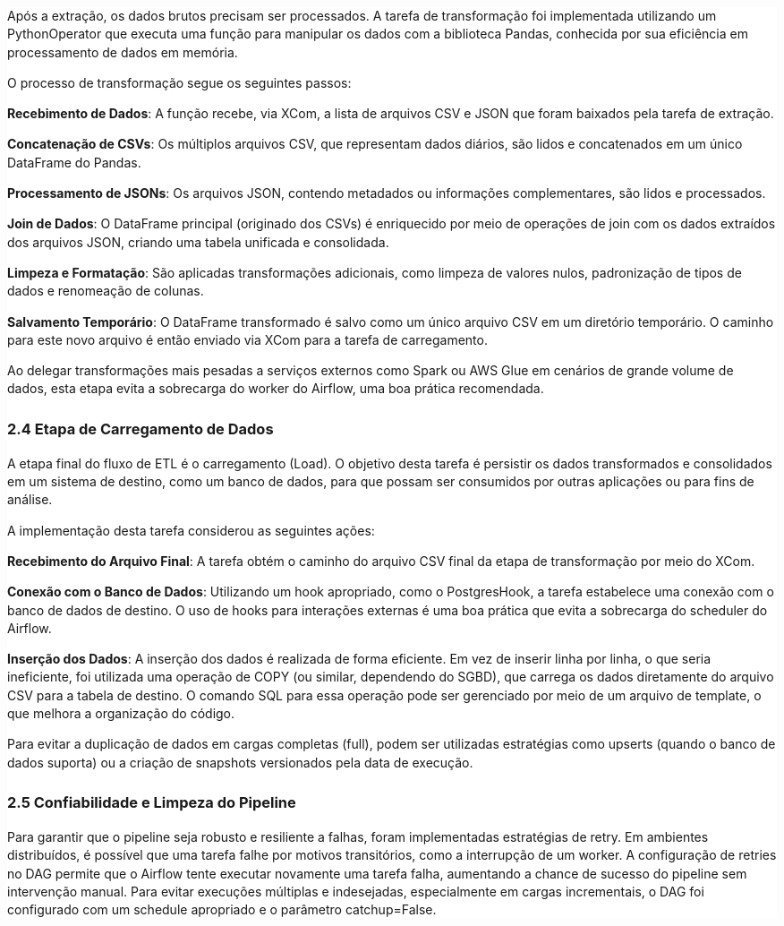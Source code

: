 Após a extração, os dados brutos precisam ser processados. A tarefa de transformação foi implementada utilizando um PythonOperator que executa uma função para manipular os dados com a biblioteca Pandas, conhecida por sua eficiência em processamento de dados em memória.

O processo de transformação segue os seguintes passos:

**Recebimento de Dados**: A função recebe, via XCom, a lista de arquivos CSV e JSON que foram baixados pela tarefa de extração.

**Concatenação de CSVs**: Os múltiplos arquivos CSV, que representam dados diários, são lidos e concatenados em um único DataFrame do Pandas.

**Processamento de JSONs**: Os arquivos JSON, contendo metadados ou informações complementares, são lidos e processados.

**Join de Dados**: O DataFrame principal (originado dos CSVs) é enriquecido por meio de operações de join com os dados extraídos dos arquivos JSON, criando uma tabela unificada e consolidada.

**Limpeza e Formatação**: São aplicadas transformações adicionais, como limpeza de valores nulos, padronização de tipos de dados e renomeação de colunas.

**Salvamento Temporário**: O DataFrame transformado é salvo como um único arquivo CSV em um diretório temporário. O caminho para este novo arquivo é então enviado via XCom para a tarefa de carregamento.

Ao delegar transformações mais pesadas a serviços externos como Spark ou AWS Glue em cenários de grande volume de dados, esta etapa evita a sobrecarga do worker do Airflow, uma boa prática recomendada.

### 2.4 Etapa de Carregamento de Dados

A etapa final do fluxo de ETL é o carregamento (Load). O objetivo desta tarefa é persistir os dados transformados e consolidados em um sistema de destino, como um banco de dados, para que possam ser consumidos por outras aplicações ou para fins de análise.

A implementação desta tarefa considerou as seguintes ações:

**Recebimento do Arquivo Final**: A tarefa obtém o caminho do arquivo CSV final da etapa de transformação por meio do XCom.

**Conexão com o Banco de Dados**: Utilizando um hook apropriado, como o PostgresHook, a tarefa estabelece uma conexão com o banco de dados de destino. O uso de hooks para interações externas é uma boa prática que evita a sobrecarga do scheduler do Airflow.

**Inserção dos Dados**: A inserção dos dados é realizada de forma eficiente. Em vez de inserir linha por linha, o que seria ineficiente, foi utilizada uma operação de COPY (ou similar, dependendo do SGBD), que carrega os dados diretamente do arquivo CSV para a tabela de destino. O comando SQL para essa operação pode ser gerenciado por meio de um arquivo de template, o que melhora a organização do código.

Para evitar a duplicação de dados em cargas completas (full), podem ser utilizadas estratégias como upserts (quando o banco de dados suporta) ou a criação de snapshots versionados pela data de execução.

### 2.5 Confiabilidade e Limpeza do Pipeline

Para garantir que o pipeline seja robusto e resiliente a falhas, foram implementadas estratégias de retry. Em ambientes distribuídos, é possível que uma tarefa falhe por motivos transitórios, como a interrupção de um worker. A configuração de retries no DAG permite que o Airflow tente executar novamente uma tarefa falha, aumentando a chance de sucesso do pipeline sem intervenção manual. Para evitar execuções múltiplas e indesejadas, especialmente em cargas incrementais, o DAG foi configurado com um schedule apropriado e o parâmetro catchup=False.
